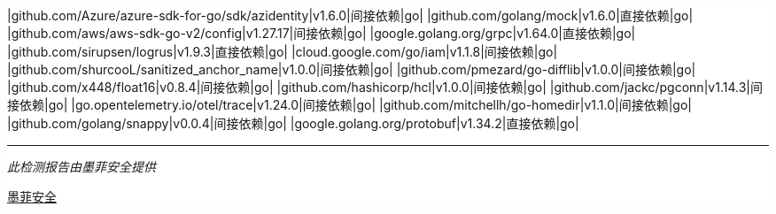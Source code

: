 |github.com/Azure/azure-sdk-for-go/sdk/azidentity|v1.6.0|间接依赖|go|
|github.com/golang/mock|v1.6.0|直接依赖|go|
|github.com/aws/aws-sdk-go-v2/config|v1.27.17|间接依赖|go|
|google.golang.org/grpc|v1.64.0|直接依赖|go|
|github.com/sirupsen/logrus|v1.9.3|直接依赖|go|
|cloud.google.com/go/iam|v1.1.8|间接依赖|go|
|github.com/shurcooL/sanitized_anchor_name|v1.0.0|间接依赖|go|
|github.com/pmezard/go-difflib|v1.0.0|间接依赖|go|
|github.com/x448/float16|v0.8.4|间接依赖|go|
|github.com/hashicorp/hcl|v1.0.0|间接依赖|go|
|github.com/jackc/pgconn|v1.14.3|间接依赖|go|
|go.opentelemetry.io/otel/trace|v1.24.0|间接依赖|go|
|github.com/mitchellh/go-homedir|v1.1.0|间接依赖|go|
|github.com/golang/snappy|v0.0.4|间接依赖|go|
|google.golang.org/protobuf|v1.34.2|直接依赖|go|


------

*此检测报告由墨菲安全提供*

[墨菲安全](www.murphysec.com)